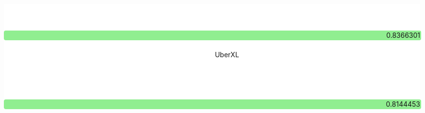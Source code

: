 <span
style="display: inline-block; direction: rtl; border-radius: 4px; padding-right: 2px; background-color: lightgreen; width: 50.00%">
</span>
</td>
<td style="text-align:right;">
<span
style="display: inline-block; direction: rtl; border-radius: 4px; padding-right: 2px; background-color: lightgreen; width: 50.00%">
</span>
</td>
<td style="text-align:right;">
<span
style="display: inline-block; direction: rtl; border-radius: 4px; padding-right: 2px; background-color: lightgreen; width: 100.00%">0.8366301</span>
</td>
<td style="text-align:right;">
<span
style="display: inline-block; direction: rtl; border-radius: 4px; padding-right: 2px; background-color: lightgreen; width: 50.00%">
</span>
</td>
<td style="text-align:right;">
<span
style="display: inline-block; direction: rtl; border-radius: 4px; padding-right: 2px; background-color: lightgreen; width: 50.00%">
</span>
</td>
</tr>
<tr>
<td style="text-align:left;">
UberXL
</td>
<td style="text-align:right;">
<span
style="display: inline-block; direction: rtl; border-radius: 4px; padding-right: 2px; background-color: lightgreen; width: 50.00%">
</span>
</td>
<td style="text-align:right;">
<span
style="display: inline-block; direction: rtl; border-radius: 4px; padding-right: 2px; background-color: lightgreen; width: 50.00%">
</span>
</td>
<td style="text-align:right;">
<span
style="display: inline-block; direction: rtl; border-radius: 4px; padding-right: 2px; background-color: lightgreen; width: 50.00%">
</span>
</td>
<td style="text-align:right;">
<span
style="display: inline-block; direction: rtl; border-radius: 4px; padding-right: 2px; background-color: lightgreen; width: 50.00%">
</span>
</td>
<td style="text-align:right;">
<span
style="display: inline-block; direction: rtl; border-radius: 4px; padding-right: 2px; background-color: lightgreen; width: 100.00%">0.8144453</span>
</td>
<td style="text-align:right;">
<span